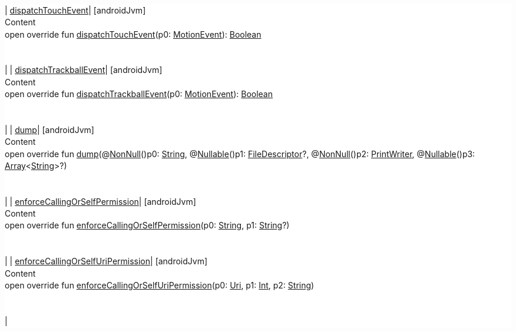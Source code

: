| <a name="android.app/Activity/dispatchTouchEvent/#android.view.MotionEvent/PointingToDeclaration/"></a>[dispatchTouchEvent](index.md#%5Bandroid.app%2FActivity%2FdispatchTouchEvent%2F%23android.view.MotionEvent%2FPointingToDeclaration%2F%5D%2FFunctions%2F2033665239)| <a name="android.app/Activity/dispatchTouchEvent/#android.view.MotionEvent/PointingToDeclaration/"></a>[androidJvm]  <br>Content  <br>open override fun [dispatchTouchEvent](index.md#%5Bandroid.app%2FActivity%2FdispatchTouchEvent%2F%23android.view.MotionEvent%2FPointingToDeclaration%2F%5D%2FFunctions%2F2033665239)(p0: [MotionEvent](https://developer.android.com/reference/kotlin/android/view/MotionEvent.html)): [Boolean](https://kotlinlang.org/api/latest/jvm/stdlib/kotlin/-boolean/index.html)  <br><br><br>|
| <a name="android.app/Activity/dispatchTrackballEvent/#android.view.MotionEvent/PointingToDeclaration/"></a>[dispatchTrackballEvent](index.md#%5Bandroid.app%2FActivity%2FdispatchTrackballEvent%2F%23android.view.MotionEvent%2FPointingToDeclaration%2F%5D%2FFunctions%2F2033665239)| <a name="android.app/Activity/dispatchTrackballEvent/#android.view.MotionEvent/PointingToDeclaration/"></a>[androidJvm]  <br>Content  <br>open override fun [dispatchTrackballEvent](index.md#%5Bandroid.app%2FActivity%2FdispatchTrackballEvent%2F%23android.view.MotionEvent%2FPointingToDeclaration%2F%5D%2FFunctions%2F2033665239)(p0: [MotionEvent](https://developer.android.com/reference/kotlin/android/view/MotionEvent.html)): [Boolean](https://kotlinlang.org/api/latest/jvm/stdlib/kotlin/-boolean/index.html)  <br><br><br>|
| <a name="androidx.fragment.app/FragmentActivity/dump/#kotlin.String#java.io.FileDescriptor?#java.io.PrintWriter#kotlin.Array[kotlin.String]?/PointingToDeclaration/"></a>[dump](index.md#%5Bandroidx.fragment.app%2FFragmentActivity%2Fdump%2F%23kotlin.String%23java.io.FileDescriptor%3F%23java.io.PrintWriter%23kotlin.Array%5Bkotlin.String%5D%3F%2FPointingToDeclaration%2F%5D%2FFunctions%2F2033665239)| <a name="androidx.fragment.app/FragmentActivity/dump/#kotlin.String#java.io.FileDescriptor?#java.io.PrintWriter#kotlin.Array[kotlin.String]?/PointingToDeclaration/"></a>[androidJvm]  <br>Content  <br>open override fun [dump](index.md#%5Bandroidx.fragment.app%2FFragmentActivity%2Fdump%2F%23kotlin.String%23java.io.FileDescriptor%3F%23java.io.PrintWriter%23kotlin.Array%5Bkotlin.String%5D%3F%2FPointingToDeclaration%2F%5D%2FFunctions%2F2033665239)(@[NonNull](https://developer.android.com/reference/kotlin/androidx/annotation/NonNull.html)()p0: [String](https://kotlinlang.org/api/latest/jvm/stdlib/kotlin/-string/index.html), @[Nullable](https://developer.android.com/reference/kotlin/androidx/annotation/Nullable.html)()p1: [FileDescriptor](https://developer.android.com/reference/kotlin/java/io/FileDescriptor.html)?, @[NonNull](https://developer.android.com/reference/kotlin/androidx/annotation/NonNull.html)()p2: [PrintWriter](https://developer.android.com/reference/kotlin/java/io/PrintWriter.html), @[Nullable](https://developer.android.com/reference/kotlin/androidx/annotation/Nullable.html)()p3: [Array](https://kotlinlang.org/api/latest/jvm/stdlib/kotlin/-array/index.html)<[String](https://kotlinlang.org/api/latest/jvm/stdlib/kotlin/-string/index.html)>?)  <br><br><br>|
| <a name="android.content/ContextWrapper/enforceCallingOrSelfPermission/#kotlin.String#kotlin.String?/PointingToDeclaration/"></a>[enforceCallingOrSelfPermission](index.md#%5Bandroid.content%2FContextWrapper%2FenforceCallingOrSelfPermission%2F%23kotlin.String%23kotlin.String%3F%2FPointingToDeclaration%2F%5D%2FFunctions%2F2033665239)| <a name="android.content/ContextWrapper/enforceCallingOrSelfPermission/#kotlin.String#kotlin.String?/PointingToDeclaration/"></a>[androidJvm]  <br>Content  <br>open override fun [enforceCallingOrSelfPermission](index.md#%5Bandroid.content%2FContextWrapper%2FenforceCallingOrSelfPermission%2F%23kotlin.String%23kotlin.String%3F%2FPointingToDeclaration%2F%5D%2FFunctions%2F2033665239)(p0: [String](https://kotlinlang.org/api/latest/jvm/stdlib/kotlin/-string/index.html), p1: [String](https://kotlinlang.org/api/latest/jvm/stdlib/kotlin/-string/index.html)?)  <br><br><br>|
| <a name="android.content/ContextWrapper/enforceCallingOrSelfUriPermission/#android.net.Uri#kotlin.Int#kotlin.String/PointingToDeclaration/"></a>[enforceCallingOrSelfUriPermission](index.md#%5Bandroid.content%2FContextWrapper%2FenforceCallingOrSelfUriPermission%2F%23android.net.Uri%23kotlin.Int%23kotlin.String%2FPointingToDeclaration%2F%5D%2FFunctions%2F2033665239)| <a name="android.content/ContextWrapper/enforceCallingOrSelfUriPermission/#android.net.Uri#kotlin.Int#kotlin.String/PointingToDeclaration/"></a>[androidJvm]  <br>Content  <br>open override fun [enforceCallingOrSelfUriPermission](index.md#%5Bandroid.content%2FContextWrapper%2FenforceCallingOrSelfUriPermission%2F%23android.net.Uri%23kotlin.Int%23kotlin.String%2FPointingToDeclaration%2F%5D%2FFunctions%2F2033665239)(p0: [Uri](https://developer.android.com/reference/kotlin/android/net/Uri.html), p1: [Int](https://kotlinlang.org/api/latest/jvm/stdlib/kotlin/-int/index.html), p2: [String](https://kotlinlang.org/api/latest/jvm/stdlib/kotlin/-string/index.html))  <br><br><br>|